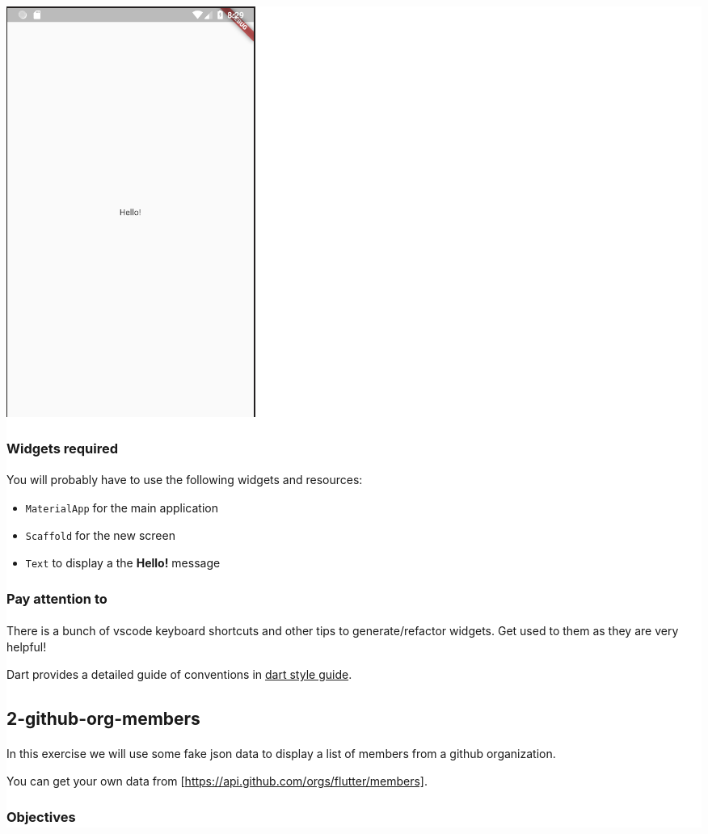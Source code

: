 ![blank-app](../images/1-blank-app.png)

### Widgets required

You will probably have to use the following widgets and resources:

- `MaterialApp` for the main application

- `Scaffold` for the new screen

- `Text` to display a the **Hello!** message

### Pay attention to

There is a bunch of vscode keyboard shortcuts and other tips to generate/refactor widgets. Get used to them as they are very helpful!

Dart provides a detailed guide of conventions in [dart style guide](https://www.dartlang.org/guides/language/effective-dart/style).

## 2-github-org-members

In this exercise we will use some fake json data to display a list of members from a github organization.

You can get your own data from [https://api.github.com/orgs/flutter/members].

### Objectives
